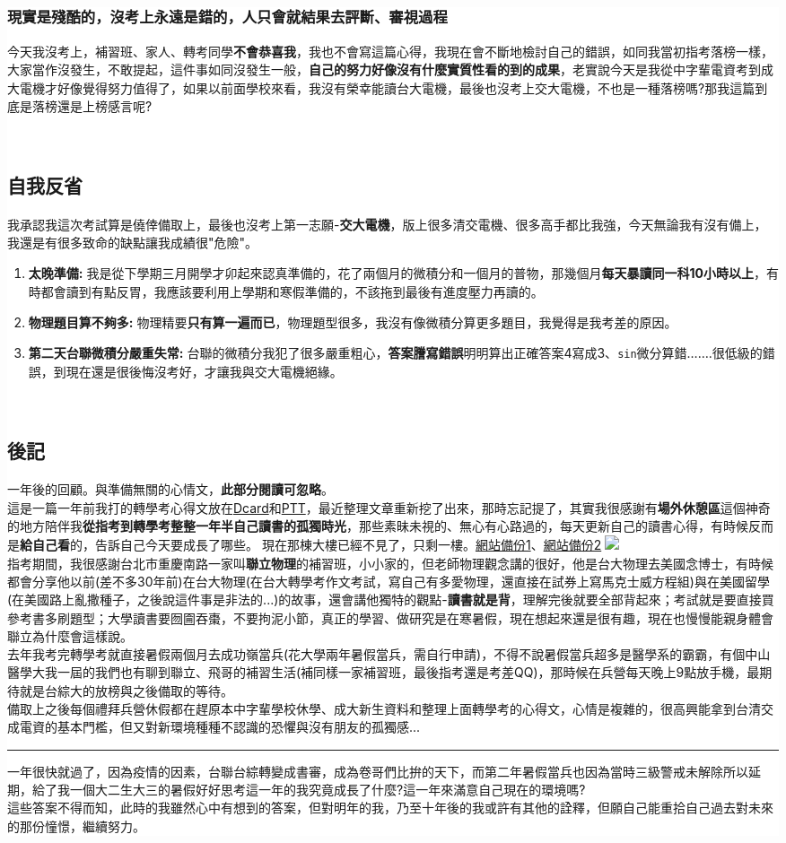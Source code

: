 ### 現實是殘酷的，沒考上永遠是錯的，人只會就結果去評斷、審視過程
 今天我沒考上，補習班、家人、轉考同學**不會恭喜我**，我也不會寫這篇心得，我現在會不斷地檢討自己的錯誤，如同我當初指考落榜一樣，大家當作沒發生，不敢提起，這件事如同沒發生一般，**自己的努力好像沒有什麼實質性看的到的成果**，老實說今天是我從中字輩電資考到成大電機才好像覺得努力值得了，如果以前面學校來看，我沒有榮幸能讀台大電機，最後也沒考上交大電機，不也是一種落榜嗎?那我這篇到底是落榜還是上榜感言呢?

<br>
 
## 自我反省
我承認我這次考試算是僥倖備取上，最後也沒考上第一志願-**交大電機**，版上很多清交電機、很多高手都比我強，今天無論我有沒有備上，我還是有很多致命的缺點讓我成績很"危險"。
1. **太晚準備:**
我是從下學期三月開學才卯起來認真準備的，花了兩個月的微積分和一個月的普物，那幾個月**每天暴讀同一科10小時以上**，有時都會讀到有點反胃，我應該要利用上學期和寒假準備的，不該拖到最後有進度壓力再讀的。

2. **物理題目算不夠多:**
物理精要**只有算一遍而已**，物理題型很多，我沒有像微積分算更多題目，我覺得是我考差的原因。

3. **第二天台聯微積分嚴重失常:**
台聯的微積分我犯了很多嚴重粗心，**答案謄寫錯誤**明明算出正確答案4寫成3、`sin`微分算錯…….很低級的錯誤，到現在還是很後悔沒考好，才讓我與交大電機絕緣。

<br>

## 後記
一年後的回顧。與準備無關的心情文，**此部分閱讀可忽略**。
<br>
這是一篇一年前我打的轉學考心得文放在[Dcard](https://www.dcard.tw/f/exam/p/234362982)和[PTT](https://www.ptt.cc/bbs/Transfer/M.1599375135.A.B8A.html)，最近整理文章重新挖了出來，那時忘記提了，其實我很感謝有**場外休憩區**這個神奇的地方陪伴我**從指考到轉學考整整一年半自己讀書的孤獨時光**，那些素昧未視的、無心有心路過的，每天更新自己的讀書心得，有時候反而是**給自己看**的，告訴自己今天要成長了哪些。
現在那棟大樓已經不見了，只剩一樓。[網站備份1](https://web.archive.org/web/20210721155432/https://forum.gamer.com.tw/Co.php?bsn=60076&sn=56622129)、[網站備份2](https://archive.is/QXH31)
![](https://i.imgur.com/XLsFTh9.jpg)
<br>
指考期間，我很感謝台北市重慶南路一家叫**聯立物理**的補習班，小小家的，但老師物理觀念講的很好，他是台大物理去美國念博士，有時候都會分享他以前(差不多30年前)在台大物理(在台大轉學考作文考試，寫自己有多愛物理，還直接在試券上寫馬克士威方程組)與在美國留學(在美國路上亂撒種子，之後說這件事是非法的...)的故事，還會講他獨特的觀點-**讀書就是背**，理解完後就要全部背起來；考試就是要直接買參考書多刷題型；大學讀書要囫圇吞棗，不要拘泥小節，真正的學習、做研究是在寒暑假，現在想起來還是很有趣，現在也慢慢能親身體會聯立為什麼會這樣說。
<br>
去年我考完轉學考就直接暑假兩個月去成功嶺當兵(花大學兩年暑假當兵，需自行申請)，不得不說暑假當兵超多是醫學系的霸霸，有個中山醫學大我一屆的我們也有聊到聯立、飛哥的補習生活(補同樣一家補習班，最後指考還是考差QQ)，那時候在兵營每天晚上9點放手機，最期待就是台綜大的放榜與之後備取的等待。
<br>
備取上之後每個禮拜兵營休假都在趕原本中字輩學校休學、成大新生資料和整理上面轉學考的心得文，心情是複雜的，很高興能拿到台清交成電資的基本門檻，但又對新環境種種不認識的恐懼與沒有朋友的孤獨感...

---

一年很快就過了，因為疫情的因素，台聯台綜轉變成書審，成為卷哥們比拚的天下，而第二年暑假當兵也因為當時三級警戒未解除所以延期，給了我一個大二生大三的暑假好好思考這一年的我究竟成長了什麼?這一年來滿意自己現在的環境嗎?
<br>
這些答案不得而知，此時的我雖然心中有想到的答案，但對明年的我，乃至十年後的我或許有其他的詮釋，但願自己能重拾自己過去對未來的那份憧憬，繼續努力。